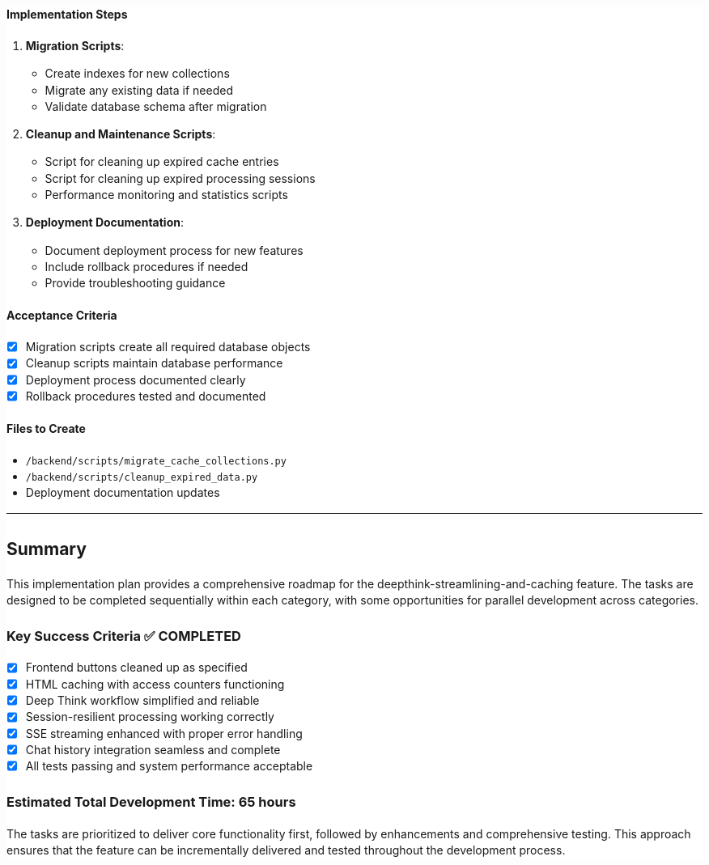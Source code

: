 #### Implementation Steps
1. **Migration Scripts**:
   - Create indexes for new collections
   - Migrate any existing data if needed
   - Validate database schema after migration

2. **Cleanup and Maintenance Scripts**:
   - Script for cleaning up expired cache entries
   - Script for cleaning up expired processing sessions
   - Performance monitoring and statistics scripts

3. **Deployment Documentation**:
   - Document deployment process for new features
   - Include rollback procedures if needed
   - Provide troubleshooting guidance

#### Acceptance Criteria
- [x] Migration scripts create all required database objects
- [x] Cleanup scripts maintain database performance
- [x] Deployment process documented clearly
- [x] Rollback procedures tested and documented

#### Files to Create
- `/backend/scripts/migrate_cache_collections.py`
- `/backend/scripts/cleanup_expired_data.py`
- Deployment documentation updates

---

## Summary

This implementation plan provides a comprehensive roadmap for the deepthink-streamlining-and-caching feature. The tasks are designed to be completed sequentially within each category, with some opportunities for parallel development across categories.

### Key Success Criteria ✅ COMPLETED
- [x] Frontend buttons cleaned up as specified
- [x] HTML caching with access counters functioning
- [x] Deep Think workflow simplified and reliable
- [x] Session-resilient processing working correctly
- [x] SSE streaming enhanced with proper error handling
- [x] Chat history integration seamless and complete
- [x] All tests passing and system performance acceptable

### Estimated Total Development Time: 65 hours

The tasks are prioritized to deliver core functionality first, followed by enhancements and comprehensive testing. This approach ensures that the feature can be incrementally delivered and tested throughout the development process.